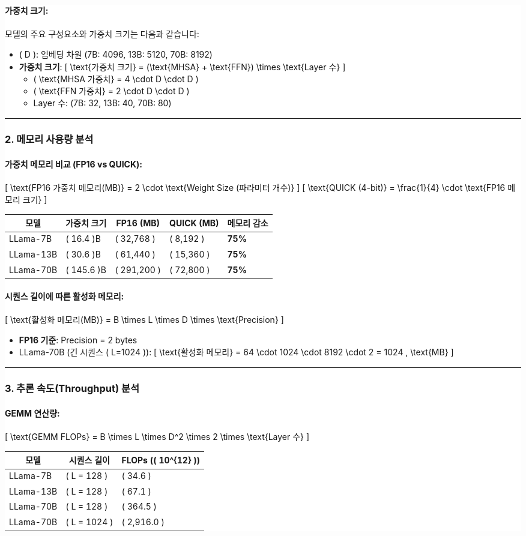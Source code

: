 #### **가중치 크기**:
모델의 주요 구성요소와 가중치 크기는 다음과 같습니다:
- \( D \): 임베딩 차원 (7B: 4096, 13B: 5120, 70B: 8192)
- **가중치 크기**:
  \[
  \text{가중치 크기} = (\text{MHSA} + \text{FFN}) \times \text{Layer 수}
  \]
  - \( \text{MHSA 가중치} = 4 \cdot D \cdot D \)
  - \( \text{FFN 가중치} = 2 \cdot D \cdot D \)
  - Layer 수: (7B: 32, 13B: 40, 70B: 80)

---

### **2. 메모리 사용량 분석**

#### **가중치 메모리 비교 (FP16 vs QUICK)**:
\[
\text{FP16 가중치 메모리(MB)} = 2 \cdot \text{Weight Size (파라미터 개수)} 
\]
\[
\text{QUICK (4-bit)} = \frac{1}{4} \cdot \text{FP16 메모리 크기}
\]

| **모델**  | **가중치 크기** | **FP16 (MB)** | **QUICK (MB)** | **메모리 감소** |
| --------- | --------------- | ------------- | -------------- | --------------- |
| LLama-7B  | \( 16.4 \)B     | \( 32,768 \)  | \( 8,192 \)    | **75%**         |
| LLama-13B | \( 30.6 \)B     | \( 61,440 \)  | \( 15,360 \)   | **75%**         |
| LLama-70B | \( 145.6 \)B    | \( 291,200 \) | \( 72,800 \)   | **75%**         |

#### **시퀀스 길이에 따른 활성화 메모리**:
\[
\text{활성화 메모리(MB)} = B \times L \times D \times \text{Precision}
\]
- **FP16 기준**: Precision = 2 bytes
- LLama-70B (긴 시퀀스 \( L=1024 \)):
  \[
  \text{활성화 메모리} = 64 \cdot 1024 \cdot 8192 \cdot 2 = 1024 \, \text{MB}
  \]

---

### **3. 추론 속도(Throughput) 분석**

#### **GEMM 연산량**:
\[
\text{GEMM FLOPs} = B \times L \times D^2 \times 2 \times \text{Layer 수}
\]

| **모델**  | **시퀀스 길이** | **FLOPs** (\( 10^{12} \)) |
| --------- | --------------- | ------------------------- |
| LLama-7B  | \( L = 128 \)   | \( 34.6 \)                |
| LLama-13B | \( L = 128 \)   | \( 67.1 \)                |
| LLama-70B | \( L = 128 \)   | \( 364.5 \)               |
| LLama-70B | \( L = 1024 \)  | \( 2,916.0 \)             |
